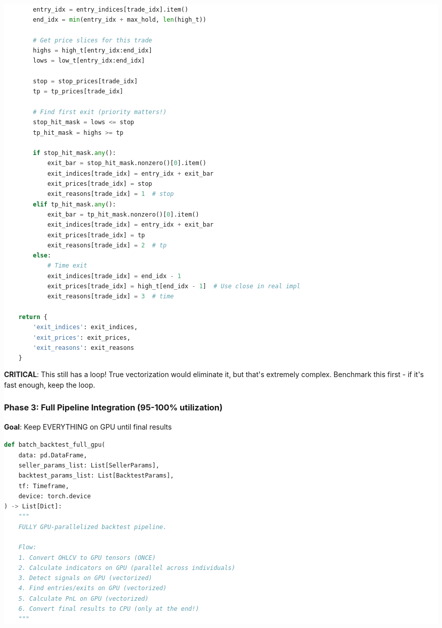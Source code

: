 ```python
        entry_idx = entry_indices[trade_idx].item()
        end_idx = min(entry_idx + max_hold, len(high_t))
        
        # Get price slices for this trade
        highs = high_t[entry_idx:end_idx]
        lows = low_t[entry_idx:end_idx]
        
        stop = stop_prices[trade_idx]
        tp = tp_prices[trade_idx]
        
        # Find first exit (priority matters!)
        stop_hit_mask = lows <= stop
        tp_hit_mask = highs >= tp
        
        if stop_hit_mask.any():
            exit_bar = stop_hit_mask.nonzero()[0].item()
            exit_indices[trade_idx] = entry_idx + exit_bar
            exit_prices[trade_idx] = stop
            exit_reasons[trade_idx] = 1  # stop
        elif tp_hit_mask.any():
            exit_bar = tp_hit_mask.nonzero()[0].item()
            exit_indices[trade_idx] = entry_idx + exit_bar
            exit_prices[trade_idx] = tp
            exit_reasons[trade_idx] = 2  # tp
        else:
            # Time exit
            exit_indices[trade_idx] = end_idx - 1
            exit_prices[trade_idx] = high_t[end_idx - 1]  # Use close in real impl
            exit_reasons[trade_idx] = 3  # time
    
    return {
        'exit_indices': exit_indices,
        'exit_prices': exit_prices,
        'exit_reasons': exit_reasons
    }
```

**CRITICAL**: This still has a loop! True vectorization would eliminate it, but that's extremely complex. Benchmark this first - if it's fast enough, keep the loop.

### Phase 3: Full Pipeline Integration (95-100% utilization)

**Goal**: Keep EVERYTHING on GPU until final results

```python
def batch_backtest_full_gpu(
    data: pd.DataFrame,
    seller_params_list: List[SellerParams],
    backtest_params_list: List[BacktestParams],
    tf: Timeframe,
    device: torch.device
) -> List[Dict]:
    """
    FULLY GPU-parallelized backtest pipeline.
    
    Flow:
    1. Convert OHLCV to GPU tensors (ONCE)
    2. Calculate indicators on GPU (parallel across individuals)
    3. Detect signals on GPU (vectorized)
    4. Find entries/exits on GPU (vectorized)
    5. Calculate PnL on GPU (vectorized)
    6. Convert final results to CPU (only at the end!)
    """
```